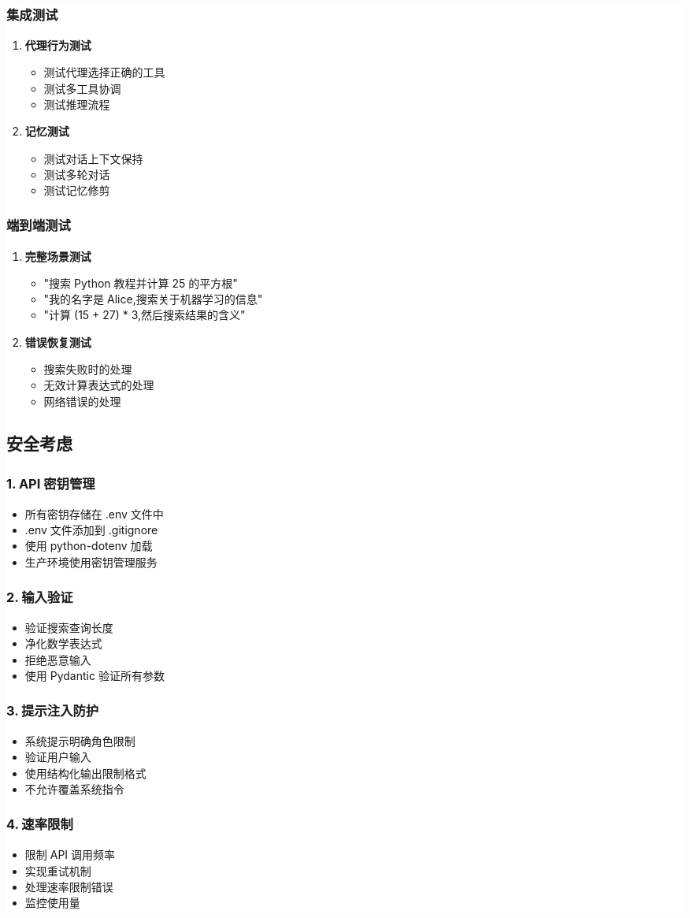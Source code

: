### 集成测试

1. **代理行为测试**
   - 测试代理选择正确的工具
   - 测试多工具协调
   - 测试推理流程

2. **记忆测试**
   - 测试对话上下文保持
   - 测试多轮对话
   - 测试记忆修剪

### 端到端测试

1. **完整场景测试**
   - "搜索 Python 教程并计算 25 的平方根"
   - "我的名字是 Alice,搜索关于机器学习的信息"
   - "计算 (15 + 27) * 3,然后搜索结果的含义"

2. **错误恢复测试**
   - 搜索失败时的处理
   - 无效计算表达式的处理
   - 网络错误的处理

## 安全考虑

### 1. API 密钥管理

- 所有密钥存储在 .env 文件中
- .env 文件添加到 .gitignore
- 使用 python-dotenv 加载
- 生产环境使用密钥管理服务

### 2. 输入验证

- 验证搜索查询长度
- 净化数学表达式
- 拒绝恶意输入
- 使用 Pydantic 验证所有参数

### 3. 提示注入防护

- 系统提示明确角色限制
- 验证用户输入
- 使用结构化输出限制格式
- 不允许覆盖系统指令

### 4. 速率限制

- 限制 API 调用频率
- 实现重试机制
- 处理速率限制错误
- 监控使用量
